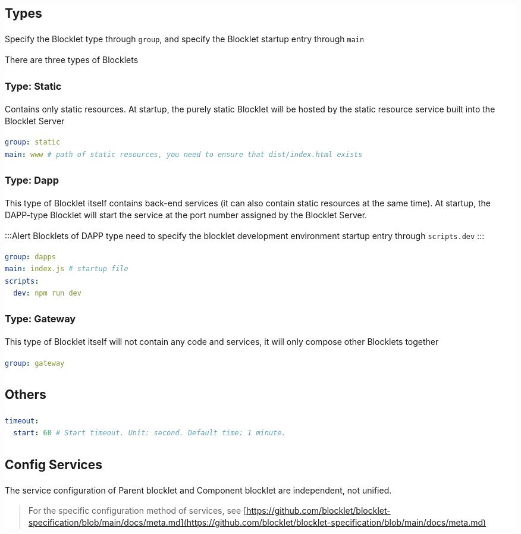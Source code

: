 ## Types

Specify the Blocklet type through `group`, and specify the Blocklet startup entry through `main`

There are three types of Blocklets

### Type: Static

Contains only static resources. At startup, the purely static Blocklet will be hosted by the static resource service built into the Blocklet Server

```yml
group: static
main: www # path of static resources, you need to ensure that dist/index.html exists
```

### Type: Dapp

This type of Blocklet itself contains back-end services (it can also contain static resources at the same time). At startup, the DAPP-type Blocklet will start the service at the port number assigned by the Blocklet Server.

:::Alert
Blocklets of DAPP type need to specify the blocklet development environment startup entry through `scripts.dev`
:::

```yml
group: dapps
main: index.js # startup file
scripts:
  dev: npm run dev
```

### Type: Gateway

This type of Blocklet itself will not contain any code and services, it will only compose other Blocklets together

```yml
group: gateway
```

## Others

```yml
timeout:
  start: 60 # Start timeout. Unit: second. Default time: 1 minute.
```

## Config Services

The service configuration of Parent blocklet and Component blocklet are independent, not unified.

> For the specific configuration method of services, see [https://github.com/blocklet/blocklet-specification/blob/main/docs/meta.md](https://github.com/blocklet/blocklet-specification/blob/main/docs/meta.md)
